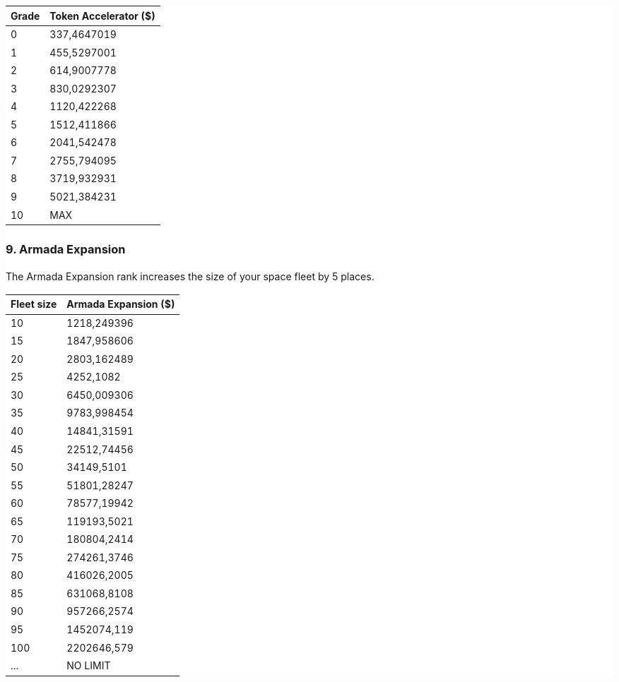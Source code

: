 | Grade | Token Accelerator ($) |
|-------|-----------------------|
| 0     | 337,4647019           |
| 1     | 455,5297001           |
| 2     | 614,9007778           |
| 3     | 830,0292307           |
| 4     | 1120,422268           |
| 5     | 1512,411866           |
| 6     | 2041,542478           |
| 7     | 2755,794095           |
| 8     | 3719,932931           |
| 9     | 5021,384231           |
| 10    | MAX                   |

### 9. Armada Expansion
The Armada Expansion rank increases the size of your space fleet by 5 places.

| Fleet size | Armada Expansion ($) |
|------------|----------------------|
| 10         | 1218,249396          |
| 15         | 1847,958606          |
| 20         | 2803,162489          |
| 25         | 4252,1082            |
| 30         | 6450,009306          |
| 35         | 9783,998454          |
| 40         | 14841,31591          |
| 45         | 22512,74456          |
| 50         | 34149,5101           |
| 55         | 51801,28247          |
| 60         | 78577,19942          |
| 65         | 119193,5021          |
| 70         | 180804,2414          |
| 75         | 274261,3746          |
| 80         | 416026,2005          |
| 85         | 631068,8108          |
| 90         | 957266,2574          |
| 95         | 1452074,119          |
| 100        | 2202646,579          |
| ...        | NO LIMIT             |
